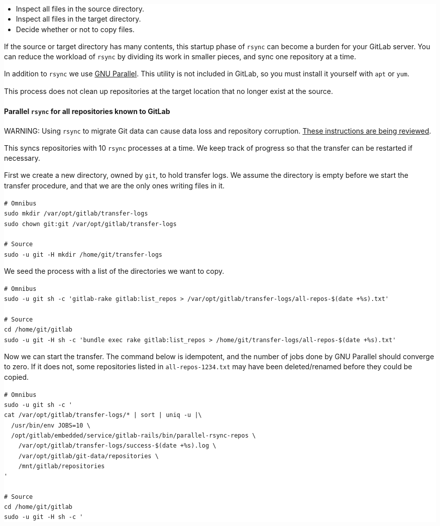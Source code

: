 - Inspect all files in the source directory.
- Inspect all files in the target directory.
- Decide whether or not to copy files.

If the source or target directory
has many contents, this startup phase of `rsync` can become a burden
for your GitLab server. You can reduce the workload of `rsync` by dividing its
work in smaller pieces, and sync one repository at a time.

In addition to `rsync` we use [GNU Parallel](http://www.gnu.org/software/parallel/).
This utility is not included in GitLab, so you must install it yourself with `apt`
or `yum`.

This process does not clean up repositories at the target location that no
longer exist at the source.

#### Parallel `rsync` for all repositories known to GitLab

WARNING:
Using `rsync` to migrate Git data can cause data loss and repository corruption.
[These instructions are being reviewed](https://gitlab.com/gitlab-org/gitlab/-/issues/270422).

This syncs repositories with 10 `rsync` processes at a time. We keep
track of progress so that the transfer can be restarted if necessary.

First we create a new directory, owned by `git`, to hold transfer
logs. We assume the directory is empty before we start the transfer
procedure, and that we are the only ones writing files in it.

```shell
# Omnibus
sudo mkdir /var/opt/gitlab/transfer-logs
sudo chown git:git /var/opt/gitlab/transfer-logs

# Source
sudo -u git -H mkdir /home/git/transfer-logs
```

We seed the process with a list of the directories we want to copy.

```shell
# Omnibus
sudo -u git sh -c 'gitlab-rake gitlab:list_repos > /var/opt/gitlab/transfer-logs/all-repos-$(date +%s).txt'

# Source
cd /home/git/gitlab
sudo -u git -H sh -c 'bundle exec rake gitlab:list_repos > /home/git/transfer-logs/all-repos-$(date +%s).txt'
```

Now we can start the transfer. The command below is idempotent, and
the number of jobs done by GNU Parallel should converge to zero. If it
does not, some repositories listed in `all-repos-1234.txt` may have been
deleted/renamed before they could be copied.

```shell
# Omnibus
sudo -u git sh -c '
cat /var/opt/gitlab/transfer-logs/* | sort | uniq -u |\
  /usr/bin/env JOBS=10 \
  /opt/gitlab/embedded/service/gitlab-rails/bin/parallel-rsync-repos \
    /var/opt/gitlab/transfer-logs/success-$(date +%s).log \
    /var/opt/gitlab/git-data/repositories \
    /mnt/gitlab/repositories
'

# Source
cd /home/git/gitlab
sudo -u git -H sh -c '
```